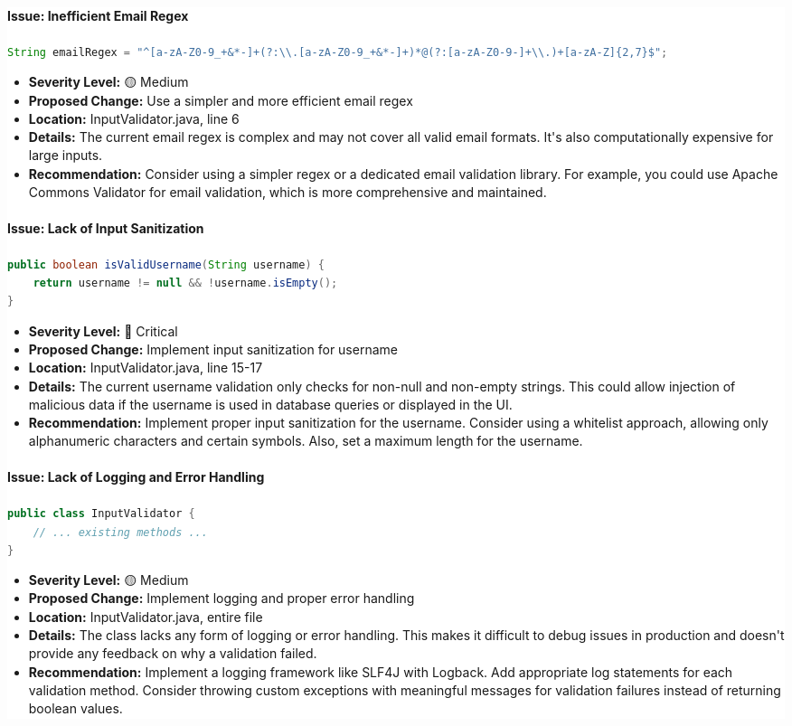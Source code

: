 #### **Issue:** Inefficient Email Regex

```java
String emailRegex = "^[a-zA-Z0-9_+&*-]+(?:\\.[a-zA-Z0-9_+&*-]+)*@(?:[a-zA-Z0-9-]+\\.)+[a-zA-Z]{2,7}$";
```

- **Severity Level:** 🟡 Medium
- **Proposed Change:** Use a simpler and more efficient email regex
- **Location:** InputValidator.java, line 6
- **Details:** The current email regex is complex and may not cover all valid email formats. It's also computationally expensive for large inputs.
- **Recommendation:** Consider using a simpler regex or a dedicated email validation library. For example, you could use Apache Commons Validator for email validation, which is more comprehensive and maintained.

#### **Issue:** Lack of Input Sanitization

```java
public boolean isValidUsername(String username) {
    return username != null && !username.isEmpty();
}
```

- **Severity Level:** 🔴 Critical
- **Proposed Change:** Implement input sanitization for username
- **Location:** InputValidator.java, line 15-17
- **Details:** The current username validation only checks for non-null and non-empty strings. This could allow injection of malicious data if the username is used in database queries or displayed in the UI.
- **Recommendation:** Implement proper input sanitization for the username. Consider using a whitelist approach, allowing only alphanumeric characters and certain symbols. Also, set a maximum length for the username.

#### **Issue:** Lack of Logging and Error Handling

```java
public class InputValidator {
    // ... existing methods ...
}
```

- **Severity Level:** 🟡 Medium
- **Proposed Change:** Implement logging and proper error handling
- **Location:** InputValidator.java, entire file
- **Details:** The class lacks any form of logging or error handling. This makes it difficult to debug issues in production and doesn't provide any feedback on why a validation failed.
- **Recommendation:** Implement a logging framework like SLF4J with Logback. Add appropriate log statements for each validation method. Consider throwing custom exceptions with meaningful messages for validation failures instead of returning boolean values.
